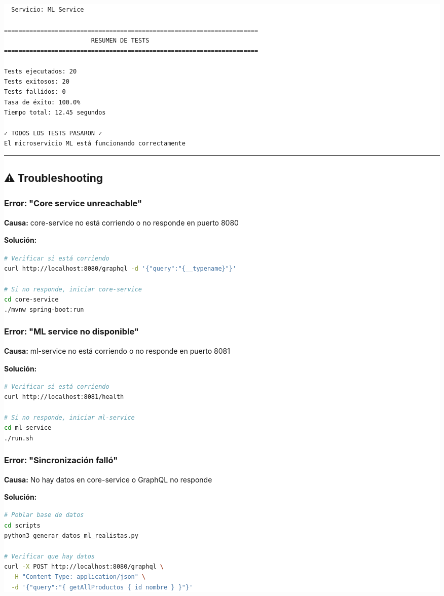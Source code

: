 ```
  Servicio: ML Service

======================================================================
                        RESUMEN DE TESTS
======================================================================

Tests ejecutados: 20
Tests exitosos: 20
Tests fallidos: 0
Tasa de éxito: 100.0%
Tiempo total: 12.45 segundos

✓ TODOS LOS TESTS PASARON ✓
El microservicio ML está funcionando correctamente
```

---

## ⚠️ Troubleshooting

### Error: "Core service unreachable"

**Causa:** core-service no está corriendo o no responde en puerto 8080

**Solución:**
```bash
# Verificar si está corriendo
curl http://localhost:8080/graphql -d '{"query":"{__typename}"}'

# Si no responde, iniciar core-service
cd core-service
./mvnw spring-boot:run
```

### Error: "ML service no disponible"

**Causa:** ml-service no está corriendo o no responde en puerto 8081

**Solución:**
```bash
# Verificar si está corriendo
curl http://localhost:8081/health

# Si no responde, iniciar ml-service
cd ml-service
./run.sh
```

### Error: "Sincronización falló"

**Causa:** No hay datos en core-service o GraphQL no responde

**Solución:**
```bash
# Poblar base de datos
cd scripts
python3 generar_datos_ml_realistas.py

# Verificar que hay datos
curl -X POST http://localhost:8080/graphql \
  -H "Content-Type: application/json" \
  -d '{"query":"{ getAllProductos { id nombre } }"}'
```
